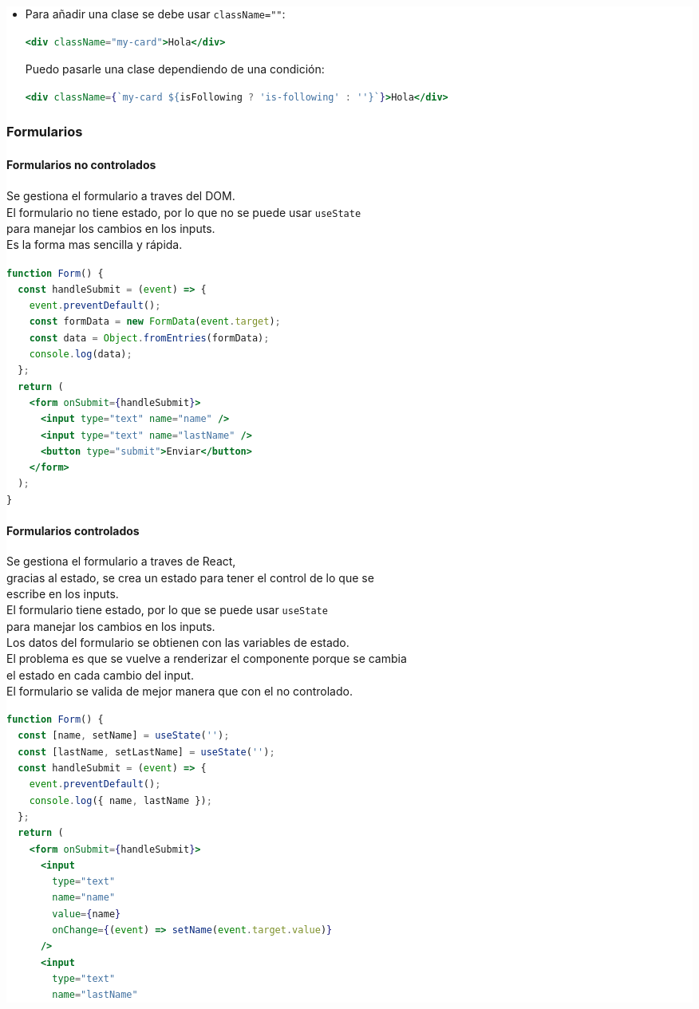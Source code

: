 - Para añadir una clase se debe usar `className=""`:
  ```jsx
  <div className="my-card">Hola</div>
  ```
  Puedo pasarle una clase dependiendo de una condición:
  ```jsx
  <div className={`my-card ${isFollowing ? 'is-following' : ''}`}>Hola</div>
  ```

### Formularios

#### Formularios no controlados

Se gestiona el formulario a traves del DOM.  
El formulario no tiene estado, por lo que no se puede usar `useState`  
para manejar los cambios en los inputs.  
Es la forma mas sencilla y rápida.

```jsx
function Form() {
  const handleSubmit = (event) => {
    event.preventDefault();
    const formData = new FormData(event.target);
    const data = Object.fromEntries(formData);
    console.log(data);
  };
  return (
    <form onSubmit={handleSubmit}>
      <input type="text" name="name" />
      <input type="text" name="lastName" />
      <button type="submit">Enviar</button>
    </form>
  );
}
```

#### Formularios controlados

Se gestiona el formulario a traves de React,  
gracias al estado, se crea un estado para tener el control de lo que se  
escribe en los inputs.  
El formulario tiene estado, por lo que se puede usar `useState`  
para manejar los cambios en los inputs.  
Los datos del formulario se obtienen con las variables de estado.  
El problema es que se vuelve a renderizar el componente porque se cambia  
el estado en cada cambio del input.  
El formulario se valida de mejor manera que con el no controlado.

```jsx
function Form() {
  const [name, setName] = useState('');
  const [lastName, setLastName] = useState('');
  const handleSubmit = (event) => {
    event.preventDefault();
    console.log({ name, lastName });
  };
  return (
    <form onSubmit={handleSubmit}>
      <input
        type="text"
        name="name"
        value={name}
        onChange={(event) => setName(event.target.value)}
      />
      <input
        type="text"
        name="lastName"
```